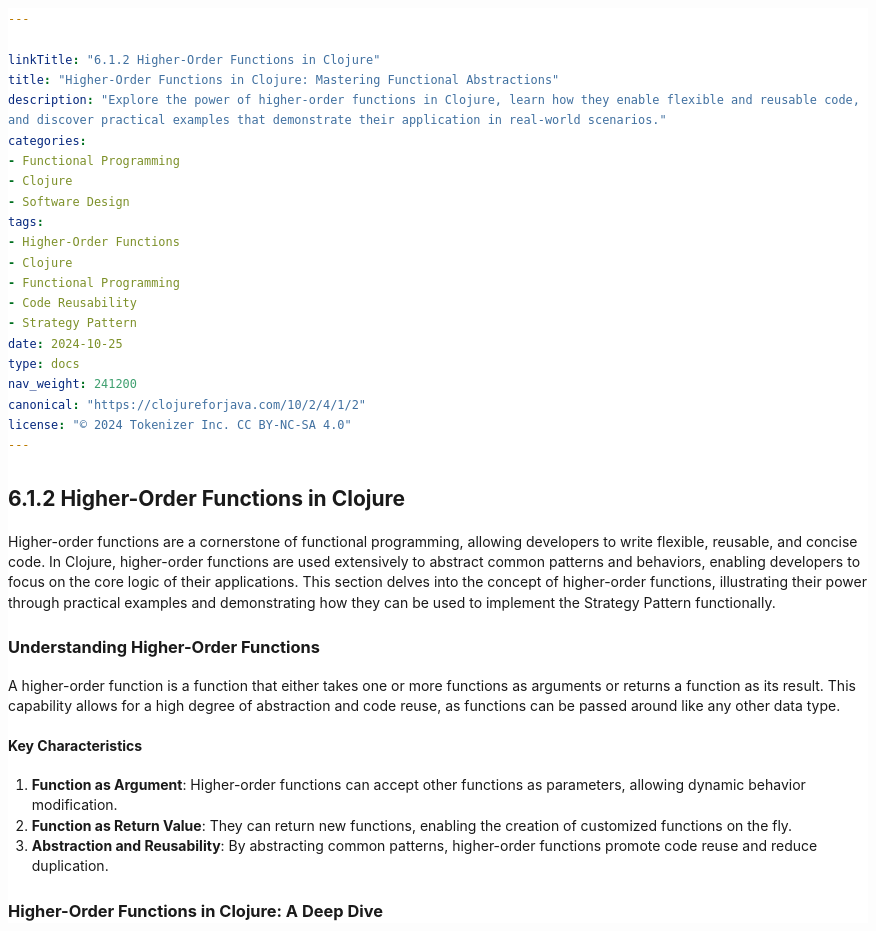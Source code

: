 ```yaml
---

linkTitle: "6.1.2 Higher-Order Functions in Clojure"
title: "Higher-Order Functions in Clojure: Mastering Functional Abstractions"
description: "Explore the power of higher-order functions in Clojure, learn how they enable flexible and reusable code, and discover practical examples that demonstrate their application in real-world scenarios."
categories:
- Functional Programming
- Clojure
- Software Design
tags:
- Higher-Order Functions
- Clojure
- Functional Programming
- Code Reusability
- Strategy Pattern
date: 2024-10-25
type: docs
nav_weight: 241200
canonical: "https://clojureforjava.com/10/2/4/1/2"
license: "© 2024 Tokenizer Inc. CC BY-NC-SA 4.0"
---
```


## 6.1.2 Higher-Order Functions in Clojure

Higher-order functions are a cornerstone of functional programming, allowing developers to write flexible, reusable, and concise code. In Clojure, higher-order functions are used extensively to abstract common patterns and behaviors, enabling developers to focus on the core logic of their applications. This section delves into the concept of higher-order functions, illustrating their power through practical examples and demonstrating how they can be used to implement the Strategy Pattern functionally.

### Understanding Higher-Order Functions

A higher-order function is a function that either takes one or more functions as arguments or returns a function as its result. This capability allows for a high degree of abstraction and code reuse, as functions can be passed around like any other data type.

#### Key Characteristics

1. **Function as Argument**: Higher-order functions can accept other functions as parameters, allowing dynamic behavior modification.
2. **Function as Return Value**: They can return new functions, enabling the creation of customized functions on the fly.
3. **Abstraction and Reusability**: By abstracting common patterns, higher-order functions promote code reuse and reduce duplication.

### Higher-Order Functions in Clojure: A Deep Dive
